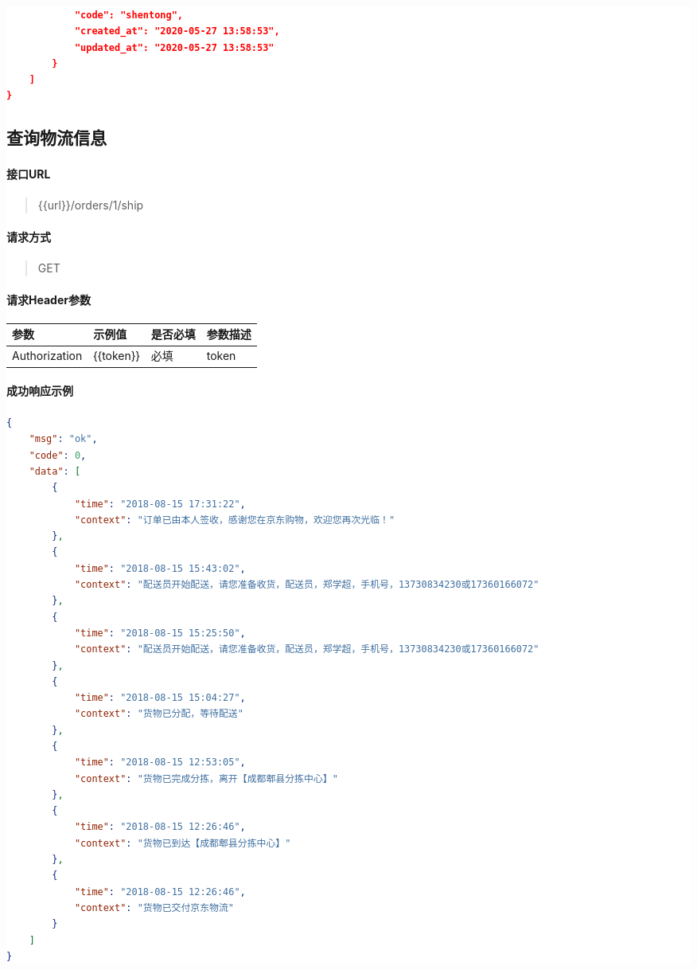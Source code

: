 ```json
			"code": "shentong",
			"created_at": "2020-05-27 13:58:53",
			"updated_at": "2020-05-27 13:58:53"
		}
	]
}
```



## 查询物流信息

#### 接口URL
> {{url}}/orders/1/ship

#### 请求方式
> GET

#### 请求Header参数

| 参数        | 示例值   | 是否必填   |  参数描述  |
| :--------   | :-----  | :-----  | :----  |
| Authorization     | {{token}} |  必填 | token |


#### 成功响应示例
```json
{
	"msg": "ok",
	"code": 0,
	"data": [
		{
			"time": "2018-08-15 17:31:22",
			"context": "订单已由本人签收，感谢您在京东购物，欢迎您再次光临！"
		},
		{
			"time": "2018-08-15 15:43:02",
			"context": "配送员开始配送，请您准备收货，配送员，郑学超，手机号，13730834230或17360166072"
		},
		{
			"time": "2018-08-15 15:25:50",
			"context": "配送员开始配送，请您准备收货，配送员，郑学超，手机号，13730834230或17360166072"
		},
		{
			"time": "2018-08-15 15:04:27",
			"context": "货物已分配，等待配送"
		},
		{
			"time": "2018-08-15 12:53:05",
			"context": "货物已完成分拣，离开【成都郫县分拣中心】"
		},
		{
			"time": "2018-08-15 12:26:46",
			"context": "货物已到达【成都郫县分拣中心】"
		},
		{
			"time": "2018-08-15 12:26:46",
			"context": "货物已交付京东物流"
		}
	]
}
```
